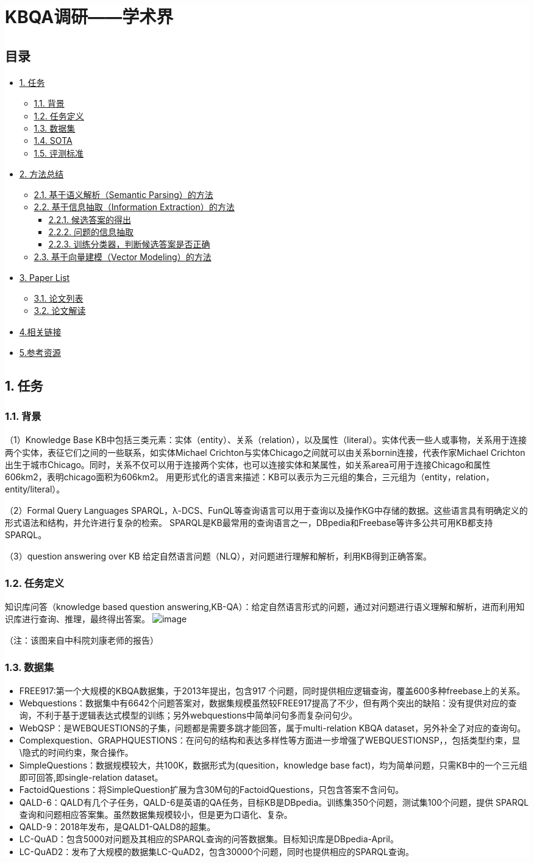 # KBQA调研——学术界

## 目录

  * [1. 任务](#1-任务)
     * [1.1. 背景](#11-背景)
     * [1.2. 任务定义](#12-任务定义)
     * [1.3. 数据集](#13-数据集)
     * [1.4. SOTA](#14-SOTA(leaderboard))
     * [1.5. 评测标准](#15-评测标准)
     
  * [2. 方法总结](#2-方法总结)
     * [2.1. 基于语义解析（Semantic Parsing）的方法](#21-基于语义解析semantic-parsing的方法)
     * [2.2. 基于信息抽取（Information Extraction）的方法](#22-基于信息抽取information-extraction的方法)
        * [2.2.1. 候选答案的得出](#221-候选答案的得出)
        * [2.2.2. 问题的信息抽取](#222-问题的信息抽取)
        * [2.2.3. 训练分类器，判断候选答案是否正确](#223-训练分类器判断候选答案是否正确)
     * [2.3. 基于向量建模（Vector Modeling）的方法](#23-基于向量建模vector-modeling的方法)
  * [3. Paper List](#3-paper-list)
     * [3.1. 论文列表](#31-论文列表)
     * [3.2. 论文解读](#32-论文解读)
  * [4.相关链接](#4-相关链接)
  * [5.参考资源](#4-参考资源)

## 1. 任务

### 1.1. 背景
（1）Knowledge Base
KB中包括三类元素：实体（entity）、关系（relation），以及属性（literal）。实体代表一些人或事物，关系用于连接两个实体，表征它们之间的一些联系，如实体Michael Crichton与实体Chicago之间就可以由关系bornin连接，代表作家Michael Crichton出生于城市Chicago。同时，关系不仅可以用于连接两个实体，也可以连接实体和某属性，如关系area可用于连接Chicago和属性606km2，表明chicago面积为606km2。
用更形式化的语言来描述：KB可以表示为三元组的集合，三元组为（entity，relation，entity/literal）。


（2）Formal Query Languages
SPARQL，λ-DCS、FunQL等查询语言可以用于查询以及操作KG中存储的数据。这些语言具有明确定义的形式语法和结构，并允许进行复杂的检索。 SPARQL是KB最常用的查询语言之一，DBpedia和Freebase等许多公共可用KB都支持SPARQL。


（3）question answering over KB
给定自然语言问题（NLQ），对问题进行理解和解析，利用KB得到正确答案。 

### 1.2. 任务定义
知识库问答（knowledge based question answering,KB-QA）：给定自然语言形式的问题，通过对问题进行语义理解和解析，进而利用知识库进行查询、推理，最终得出答案。
![image](https://github.com/lemonadeseason/KBQA-Survey/blob/master/kbqa%20definition.png)

（注：该图来自中科院刘康老师的报告）

### 1.3. 数据集
- FREE917:第一个大规模的KBQA数据集，于2013年提出，包含917 个问题，同时提供相应逻辑查询，覆盖600多种freebase上的关系。
- Webquestions：数据集中有6642个问题答案对，数据集规模虽然较FREE917提高了不少，但有两个突出的缺陷：没有提供对应的查询，不利于基于逻辑表达式模型的训练；另外webquestions中简单问句多而复杂问句少。
- WebQSP：是WEBQUESTIONS的子集，问题都是需要多跳才能回答，属于multi-relation KBQA dataset，另外补全了对应的查询句。
- Complexquestion、GRAPHQUESTIONS：在问句的结构和表达多样性等方面进一步增强了WEBQUESTIONSP，，包括类型约束，显\隐式的时间约束，聚合操作。
- SimpleQuestions：数据规模较大，共100K，数据形式为(quesition，knowledge base fact)，均为简单问题，只需KB中的一个三元组即可回答,即single-relation dataset。
- FactoidQuestions：将SimpleQuestion扩展为含30M句的FactoidQuestions，只包含答案不含问句。
- QALD-6：QALD有几个子任务，QALD-6是英语的QA任务，目标KB是DBpedia。训练集350个问题，测试集100个问题，提供 SPARQL查询和问题相应答案集。虽然数据集规模较小，但是更为口语化、复杂。
- QALD-9：2018年发布，是QALD1-QALD8的超集。
- LC-QuAD：包含5000对问题及其相应的SPARQL查询的问答数据集。目标知识库是DBpedia-April。
- LC-QuAD2：发布了大规模的数据集LC-QuAD2，包含30000个问题，同时也提供相应的SPARQL查询。